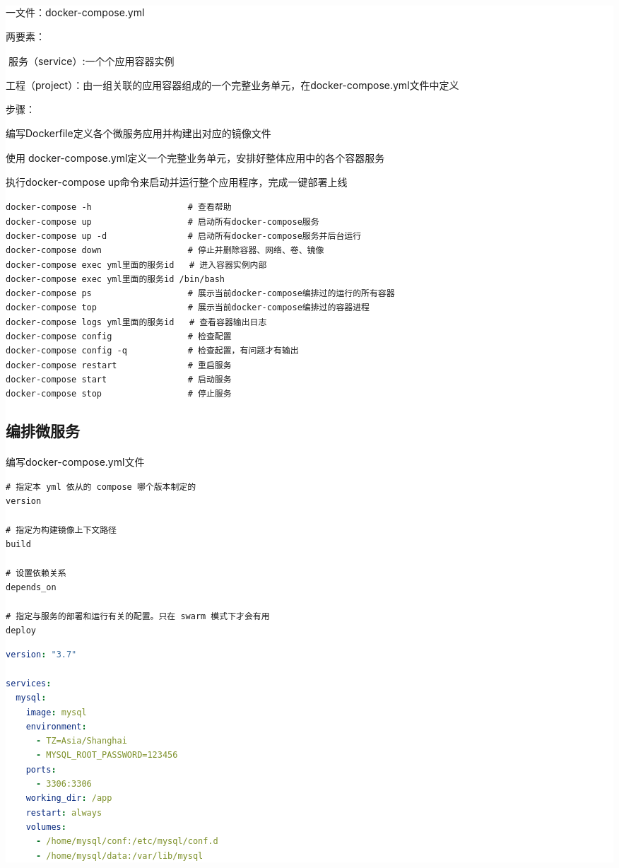 一文件：docker-compose.yml

两要素：

​	服务（service）:一个个应用容器实例

​	工程（project）：由一组关联的应用容器组成的一个完整业务单元，在docker-compose.yml文件中定义



步骤：

编写Dockerfile定义各个微服务应用并构建出对应的镜像文件

使用 docker-compose.yml定义一个完整业务单元，安排好整体应用中的各个容器服务

执行docker-compose up命令来启动并运行整个应用程序，完成一键部署上线

~~~shell
docker-compose -h					# 查看帮助
docker-compose up					# 启动所有docker-compose服务
docker-compose up -d				# 启动所有docker-compose服务并后台运行
docker-compose down					# 停止并删除容器、网络、卷、镜像
docker-compose exec yml里面的服务id	 # 进入容器实例内部
docker-compose exec yml里面的服务id /bin/bash
docker-compose ps					# 展示当前docker-compose编排过的运行的所有容器
docker-compose top					# 展示当前docker-compose编排过的容器进程
docker-compose logs yml里面的服务id	 # 查看容器输出日志
docker-compose config				# 检查配置
docker-compose config -q 			# 检查起置，有问题才有输出
docker-compose restart 				# 重启服务
docker-compose start				# 启动服务
docker-compose stop					# 停止服务
~~~

## 编排微服务

编写docker-compose.yml文件

~~~shell
# 指定本 yml 依从的 compose 哪个版本制定的
version

# 指定为构建镜像上下文路径
build

# 设置依赖关系
depends_on

# 指定与服务的部署和运行有关的配置。只在 swarm 模式下才会有用
deploy
~~~


~~~yml
version: "3.7"

services:
  mysql:
    image: mysql
    environment:
      - TZ=Asia/Shanghai
      - MYSQL_ROOT_PASSWORD=123456
    ports:
      - 3306:3306
    working_dir: /app
    restart: always
    volumes:
      - /home/mysql/conf:/etc/mysql/conf.d
      - /home/mysql/data:/var/lib/mysql
~~~